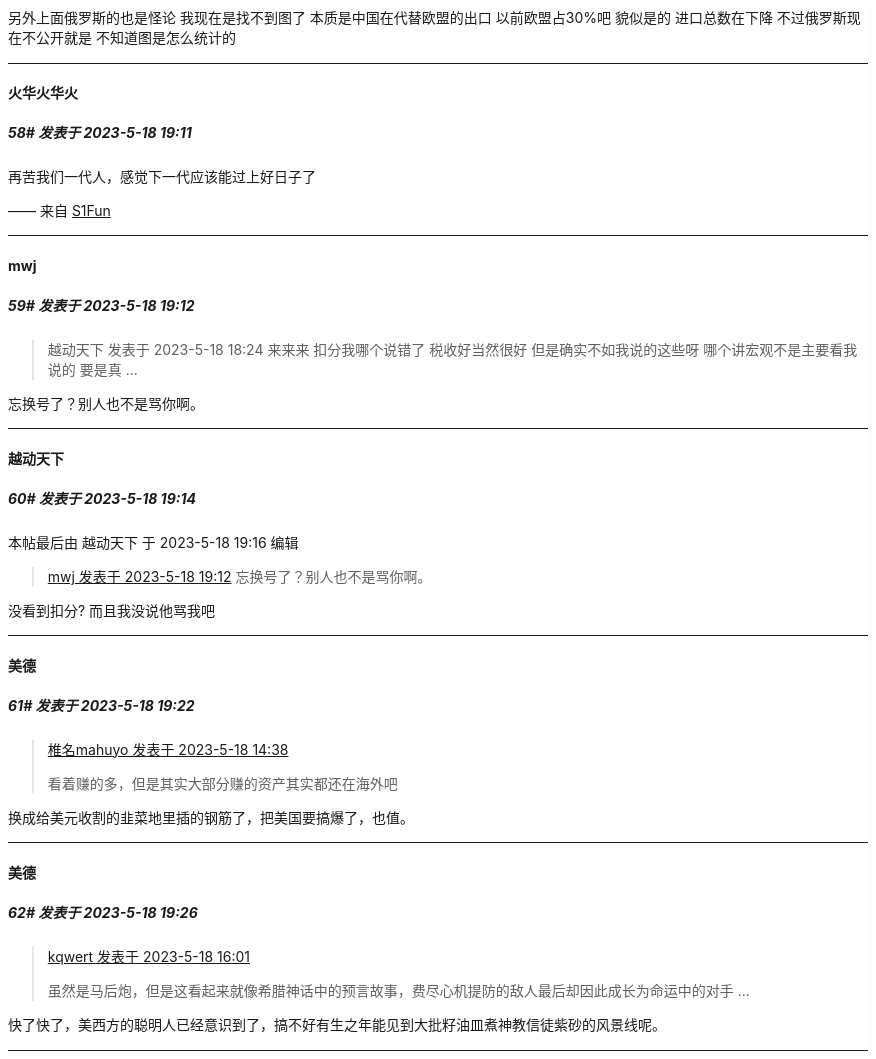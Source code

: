 另外上面俄罗斯的也是怪论 我现在是找不到图了 本质是中国在代替欧盟的出口 以前欧盟占30%吧 貌似是的 进口总数在下降 不过俄罗斯现在不公开就是 不知道图是怎么统计的

*****

####  火华火华火  
##### 58#       发表于 2023-5-18 19:11

再苦我们一代人，感觉下一代应该能过上好日子了

—— 来自 [S1Fun](https://s1fun.koalcat.com)

*****

####  mwj  
##### 59#       发表于 2023-5-18 19:12

<blockquote>越动天下 发表于 2023-5-18 18:24
来来来 扣分我哪个说错了 税收好当然很好 但是确实不如我说的这些呀 哪个讲宏观不是主要看我说的 要是真 ...</blockquote>
忘换号了？别人也不是骂你啊。

*****

####  越动天下  
##### 60#       发表于 2023-5-18 19:14

 本帖最后由 越动天下 于 2023-5-18 19:16 编辑 
<blockquote><a href="httphttps://bbs.saraba1st.com/2b/forum.php?mod=redirect&amp;goto=findpost&amp;pid=60893725&amp;ptid=2134803" target="_blank">mwj 发表于 2023-5-18 19:12</a>
忘换号了？别人也不是骂你啊。</blockquote>
没看到扣分? 而且我没说他骂我吧


*****

####  美德  
##### 61#       发表于 2023-5-18 19:22

<blockquote><a href="httphttps://bbs.saraba1st.com/2b/forum.php?mod=redirect&amp;goto=findpost&amp;pid=60890106&amp;ptid=2134803" target="_blank">椎名mahuyo 发表于 2023-5-18 14:38</a>

看着赚的多，但是其实大部分赚的资产其实都还在海外吧</blockquote>
换成给美元收割的韭菜地里插的钢筋了，把美国要搞爆了，也值。

*****

####  美德  
##### 62#       发表于 2023-5-18 19:26

<blockquote><a href="httphttps://bbs.saraba1st.com/2b/forum.php?mod=redirect&amp;goto=findpost&amp;pid=60891320&amp;ptid=2134803" target="_blank">kqwert 发表于 2023-5-18 16:01</a>

虽然是马后炮，但是这看起来就像希腊神话中的预言故事，费尽心机提防的敌人最后却因此成长为命运中的对手 ...</blockquote>
快了快了，美西方的聪明人已经意识到了，搞不好有生之年能见到大批籽油皿煮神教信徒紫砂的风景线呢。

*****
